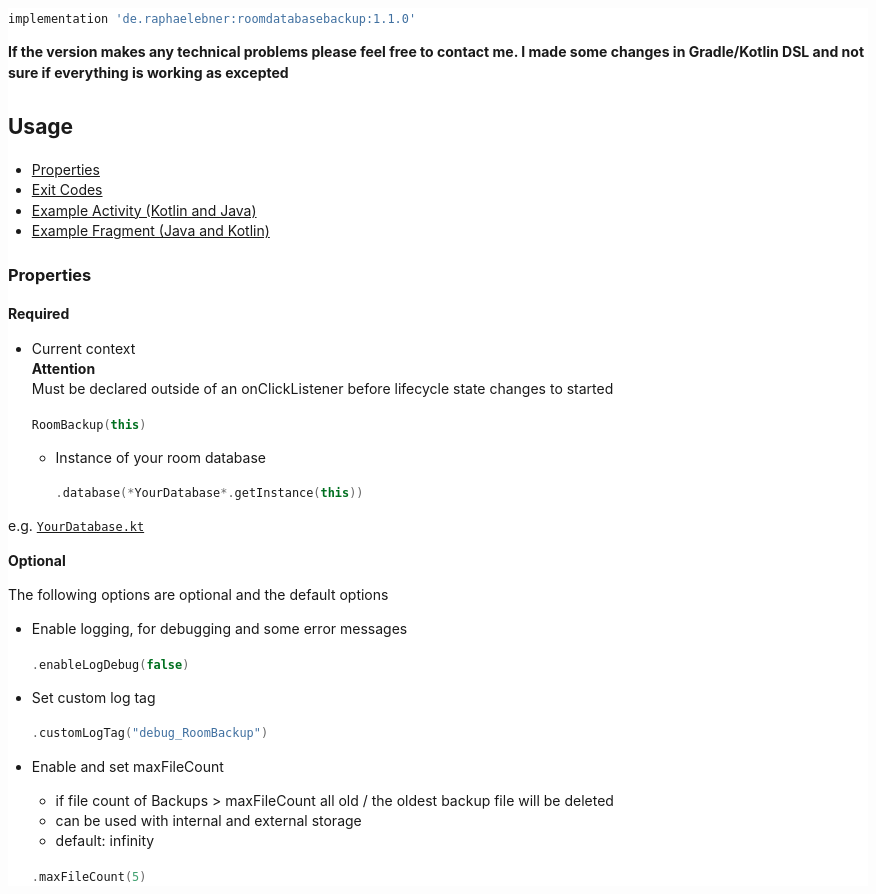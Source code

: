 ```groovy
implementation 'de.raphaelebner:roomdatabasebackup:1.1.0'
```

**If the version makes any technical problems please feel free to contact me. I made some changes in
Gradle/Kotlin DSL and not sure if everything is working as excepted**

## Usage

- [Properties](#Properties)
- [Exit Codes](#Exit-Codes)
- [Example Activity (Kotlin and Java)](#example-activity-kotlin-and-java)
- [Example Fragment (Java and Kotlin)](#example-fragment-kotlin-and-java)

### Properties

**Required**

- Current context  
  **Attention**  
   Must be declared outside of an onClickListener before lifecycle state changes to started

  ```kotlin
  RoomBackup(this)
  ```

  - Instance of your room database

    ```kotlin
    .database(*YourDatabase*.getInstance(this))
    ```

e.g. [`YourDatabase.kt`](app/src/main/java/de/raphaelebner/roomdatabasebackup/sample/database/main/FruitDatabase.kt)

**Optional**

The following options are optional and the default options

- Enable logging, for debugging and some error messages

  ```kotlin
  .enableLogDebug(false)
  ```

- Set custom log tag

  ```kotlin
  .customLogTag("debug_RoomBackup")
  ```

- Enable and set maxFileCount

  - if file count of Backups > maxFileCount all old / the oldest backup file will be deleted
  - can be used with internal and external storage
  - default: infinity

  ```kotlin
  .maxFileCount(5)
  ```
